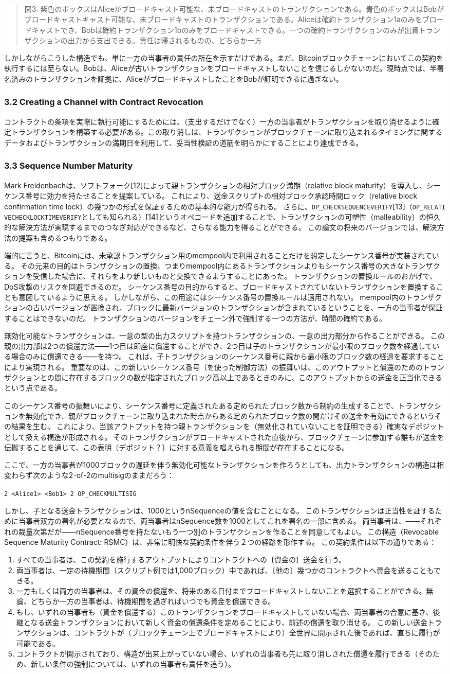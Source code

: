 > 図3: 紫色のボックスはAliceがブロードキャスト可能な、未ブロードキャストのトランザクションである。青色のボックスはBobがブロードキャストキャスト可能な、未ブロードキャストのトランザクションである。Aliceは確約トランザクション1aのみをブロードキャストでき、Bobは確約トランザクション1bのみをブロードキャストできる。一つの確約トランザクションのみが出資トランザクションの出力から支出できる。責任は帰されるものの、どちらか一方

しかしながらこうした構造でも、単に一方の当事者の責任の所在を示すだけである。まだ、Bitcoinブロックチェーンにおいてこの契約を執行するには至らない。Bobは、Aliceが古いトランザクションをブロードキャストしないことを信じるしかないのだ。現時点では、半署名済みのトランザクションを証拠に、AliceがブロードキャストしたことをBobが証明できるに過ぎない。

### 3.2 Creating a Channel with Contract Revocation

コントラクトの条項を実際に執行可能にするためには、（支出するだけでなく）一方の当事者がトランザクションを取り消せるように確定トランザクションを構築する必要がある。この取り消しは、トランザクションがブロックチェーンに取り込まれるタイミングに関するデータおよびトランザクションの満期日を利用して、妥当性検証の道筋を明らかにすることにより達成できる。

### 3.3 Sequence Number Maturity

Mark Freidenbachは、ソフトフォーク[12]によって親トランザクションの相対ブロック満期（relative block maturity）を導入し、シーケンス番号に効力を持たせることを提案している。
これにより、送金スクリプトの相対ブロック承認時間ロック（relative block confirmation time lock）の幾つかの形式を保証するための基本的な能力が得られる。
さらに、`OP_CHECKSEQUENCEVERIFY`[13]（`OP_RELATIVECHECKLOCKTIMEVERIFY`としても知られる）[14]というオペコードを追加することで、トランザクションの可塑性（malleability）の恒久的な解決方法が実現するまでのつなぎ対応ができるなど、さらなる能力を得ることができる。
この論文の将来のバージョンでは、解決方法の提案も含めるつもりである。

端的に言うと、Bitcoinには、未承認トランザクション用のmempool内で利用されることだけを想定したシーケンス番号が実装されている。
その元来の目的はトランザクションの置換、つまりmempool内にあるトランザクションよりもシーケンス番号の大きなトランザクションを受信した場合に、それらをより新しいものと交換できるようすることにあった。
トランザクションの置換ルールのおかげで、 DoS攻撃のリスクを回避できるのだ。
シーケンス番号の目的からすると、ブロードキャストされていないトランザクションを置換することも意図しているように思える。
しかしながら、この用途にはシーケンス番号の置換ルールは適用されない。
mempool内のトランザクションの古いバージョンが置換され、ブロックに最新バージョンのトランザクションが含まれているということを、一方の当事者が保証することはできないのだ。
トランザクションのバージョンをチェーン外で強制する一つの方法が、時間の確約である。

無効化可能なトランザクションは、一意の型の出力スクリプトを持つトランザクションの、一意の出力部分から作ることができる。
この親の出力部は2つの償還方法――1つ目は即座に償還することができ、2つ目は子のトランザクションが最小限のブロック数を経過している場合のみに償還できる――を持つ。
これは、子トランザクションのシーケンス番号に親から最小限のブロック数の経過を要求することにより実現される。
重要なのは、この新しいシーケンス番号（を使った制御方法）の振舞いは、このアウトプットと償還のためのトランザクションとの間に存在するブロックの数が指定されたブロック高以上であるときのみに、このアウトプットからの送金を正当化できるという点である。

このシーケンス番号の振舞いにより、シーケンス番号に定義されたある定められたブロック数から制約の生成することで、トランザクションを無効化でき、親がブロックチェーンに取り込まれた時点からある定められたブロック数の間だけその送金を有効にできるというその結果を生む。
これにより、当該アウトプットを持つ親トランザクションを（無効化されていないことを証明できる）確実なデポジットとして扱える構造が形成される。
そのトランザクションがブロードキャストされた直後から、ブロックチェーンに参加する誰もが送金を伝搬することを通じて、この表明〔デポジット？〕に対する意義を唱えられる期間が存在することになる。

ここで、一方の当事者が1000ブロックの遅延を伴う無効化可能なトランザクションを作ろうとしても、出力トランザクションの構造は相変わらず次のような2-of-2のmultisigのままだろう：

```
2 <Alice1> <Bob1> 2 OP_CHECKMULTISIG
```

しかし、子となる送金トランザクションは、1000というnSequenceの値を含むことになる。
このトランザクションは正当性を証するために当事者双方の署名が必要となるので、両当事者はnSequence数を1000としてこれを署名の一部に含める。
両当事者は、――それぞれの裁量次第だが――nSequence番号を持たないもう一つ別のトランザクションを作ることを同意してもよい。
この構造（Revocable Sequence Maturity Contract: RSMC）は、非常に明快な契約条件を伴う２つの経路を形作する。
この契約条件は以下の通りである：

1. すべての当事者は、この契約を施行するアウトプットによりコントラクトへの〔資金の〕送金を行う。
1. 両当事者は、一定の待機期間（スクリプト例では1,000ブロック）中であれば、〔他の〕幾つかのコントラクトへ資金を送ることもできる。
1. 一方もしくは両方の当事者は、その資金の償還を、将来のある日付までブロードキャストしないことを選択することができる。無論、どちらか一方の当事者は、待機期間を過ぎればいつでも資金を償還できる。
1. もし、いずれの当事者も（資金を償還する）このトランザクションをブロードキャストしていない場合、両当事者の合意に基き、後継となる送金トランザクションにおいて新しく資金の償還条件を定めることにより、前述の償還を取り消せる。
この新しい送金トランザクションは、コントラクトが（ブロックチェーン上でブロードキャストにより）全世界に開示された後であれば、直ちに履行が可能である。
1. コントラクトが開示されており、構造が出来上がっていない場合、いずれの当事者も先に取り消しされた償還を履行できる（そのため、新しい条件の強制については、いずれの当事者も責任を追う）。
